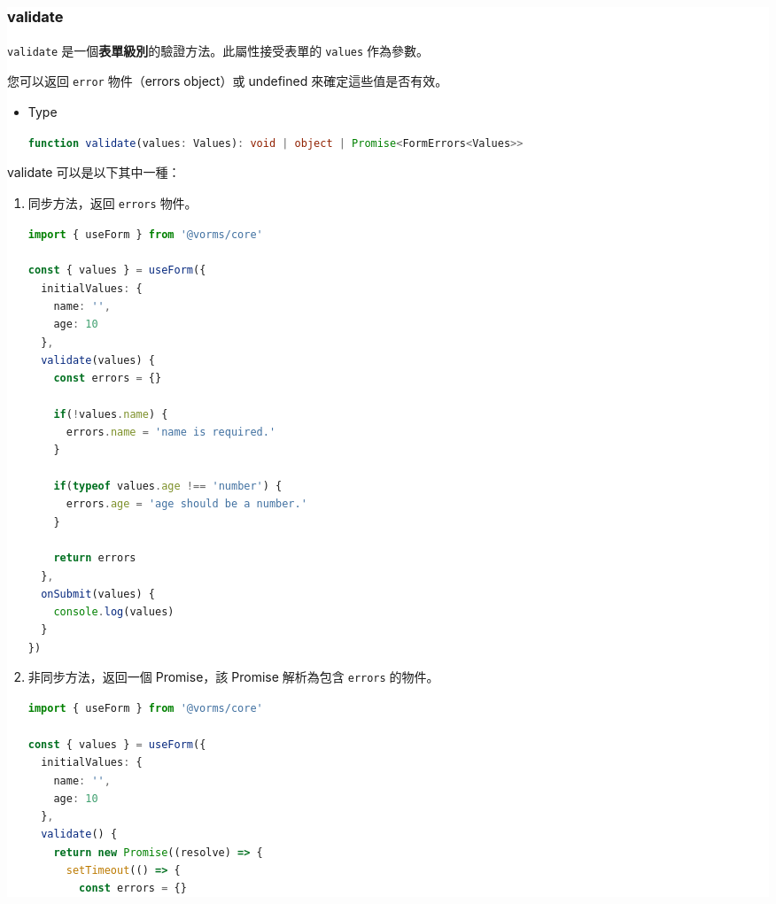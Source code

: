 ### validate

`validate` 是一個**表單級別**的驗證方法。此屬性接受表單的 `values` 作為參數。

您可以返回 `error` 物件（errors object）或 undefined 來確定這些值是否有效。

- Type

  ```ts
  function validate(values: Values): void | object | Promise<FormErrors<Values>>
  ```

validate 可以是以下其中一種：

1. 同步方法，返回 `errors` 物件。

    ```ts
    import { useForm } from '@vorms/core'

    const { values } = useForm({
      initialValues: {
        name: '',
        age: 10
      },
      validate(values) {
        const errors = {}

        if(!values.name) {
          errors.name = 'name is required.'
        }

        if(typeof values.age !== 'number') {
          errors.age = 'age should be a number.'
        }

        return errors
      },
      onSubmit(values) {
        console.log(values)
      }
    }) 
    ```

2. 非同步方法，返回一個 Promise，該 Promise 解析為包含 `errors` 的物件。

    ```ts
    import { useForm } from '@vorms/core'

    const { values } = useForm({
      initialValues: {
        name: '',
        age: 10
      },
      validate() {
        return new Promise((resolve) => {
          setTimeout(() => {
            const errors = {}
